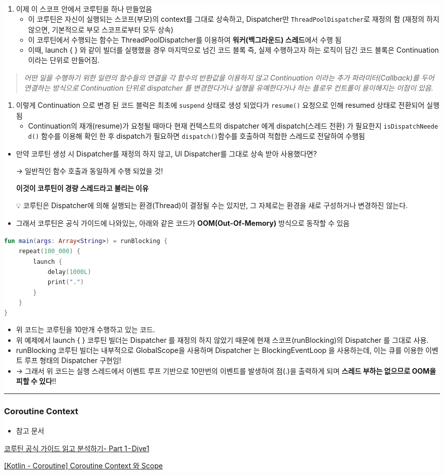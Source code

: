 1. 이제 이 스코프 안에서 코루틴을 하나 만들었음
    - 이 코루틴은 자신이 실행되는 스코프(부모)의 context를 그대로 상속하고, Dispatcher만 `ThreadPoolDispatcher`로 재정의 함 (재정의 하지 않으면, 기본적으로 부모 스코프로부터 모두 상속)
    - 이 코루틴에서 수행되는 함수는 ThreadPoolDispatcher를 이용하여 **워커(백그라운드) 스레드**에서 수행 됨
    - 이때, launch { } 와 같이 빌더를 실행했을 경우 마지막으로 넘긴 코드 블록 즉, 실제 수행하고자 하는 로직이 담긴 코드 블록은 Continuation 이라는 단위로 만들어짐.

> *어떤 일을 수행하기 위한 일련의 함수들의 연결을 각 함수의 반환값을 이용하지 않고 Continuation 이라는 추가 파라미터(Callback)를 두어 연결하는 방식으로 Continuation 단위로 dispatcher 를 변경한다거나 실행을 유예한다거나 하는 플로우 컨트롤이 용이해지는 이점이 있음.*
> 

1. 이렇게 Continuation 으로 변경 된 코드 블럭은 최초에 `suspend` 상태로 생성 되었다가 `resume()` 요청으로 인해 resumed 상태로 전환되어 실행됨
    - Continuation의 재개(resume)가 요청될 때마다 현재 컨텍스트의 dispatcher 에게 dispatch(스레드 전환) 가 필요한지 `isDispatchNeeded()` 함수를 이용해 확인 한 후 dispatch가 필요하면 `dispatch()`함수를 호출하여 적합한 스레드로 전달하여 수행됨

- 만약 코루틴 생성 시 Dispatcher를 재정의 하지 않고, UI Dispatcher를 그대로 상속 받아 사용했다면?
    
    → 일반적인 함수 호출과 동일하게 수행 되었을 것!
    
    **이것이 코루틴이 경량 스레드라고 불리는 이유**
    
    <aside>
    💡 코루틴은 Dispatcher에 의해 실행되는 환경(Thread)이 결정될 수는 있지만, 그 자체로는 환경을 새로 구성하거나 변경하진 않는다.
    
    </aside>
    

- 그래서 코루틴은 공식 가이드에 나와있는, 아래와 같은 코드가 **OOM(Out-Of-Memory)** 방식으로 동작할 수 있음

```kotlin
fun main(args: Array<String>) = runBlocking {
    repeat(100_000) {
        launch {
            delay(1000L)
            print(".")
        }
    }
}
```

- 위 코드는 코루틴을 10만개 수행하고 있는 코드.
- 위 예제에서 launch { } 코루틴 빌더는 Dispatcher 를 재정의 하지 않았기 때문에 현재 스코프(runBlocking)의 Dispatcher 를 그대로 사용.
- runBlocking 코루틴 빌더는 내부적으로 GlobalScope을 사용하며 Dispatcher 는 BlockingEventLoop 을 사용하는데, 이는 큐를 이용한 이벤트 루프 형태의 Dispatcher 구현임!
- → 그래서 위 코드는 실행 스레드에서 이벤트 루프 기반으로 10만번의 이벤트를 발생하여 점(.)을 출력하게 되며 **스레드 부하는 없으므로 OOM을 피할 수 있다**!!

---

### Coroutine Context

- 참고 문서

[코루틴 공식 가이드 읽고 분석하기- Part 1 - Dive1](https://myungpyo.medium.com/reading-coroutine-official-guide-thoroughly-part-1-7ebb70a51910)

[[Kotlin - Coroutine] Coroutine Context 와 Scope](https://stanleykou.tistory.com/entry/Kotlin-Coroutine-Coroutine-Context-%EC%99%80-Scope)
